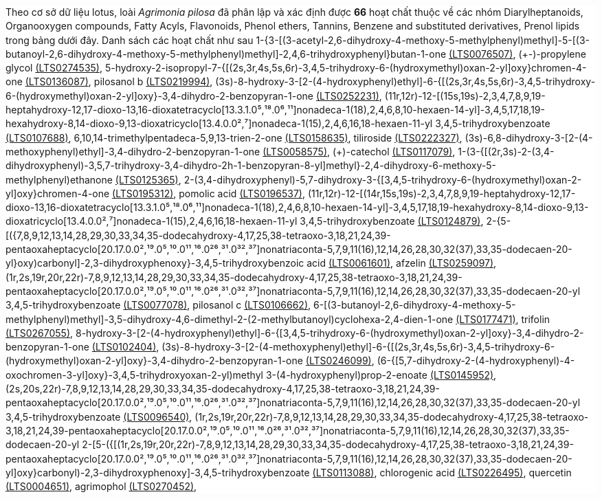 Theo cơ sở dữ liệu lotus, loài *Agrimonia pilosa* đã phân lập và xác định được **66** hoạt chất thuộc về các nhóm Diarylheptanoids, Organooxygen compounds, Fatty Acyls, Flavonoids, Phenol ethers, Tannins, Benzene and substituted derivatives, Prenol lipids trong bảng dưới đây. Danh sách các hoạt chất như sau 1-{3-[(3-acetyl-2,6-dihydroxy-4-methoxy-5-methylphenyl)methyl]-5-[(3-butanoyl-2,6-dihydroxy-4-methoxy-5-methylphenyl)methyl]-2,4,6-trihydroxyphenyl}butan-1-one [(LTS0076507)](https://lotus.naturalproducts.net/compound/lotus_id/LTS0076507), (+-)-propylene glycol [(LTS0274535)](https://lotus.naturalproducts.net/compound/lotus_id/LTS0274535), 5-hydroxy-2-isopropyl-7-{[(2s,3r,4s,5s,6r)-3,4,5-trihydroxy-6-(hydroxymethyl)oxan-2-yl]oxy}chromen-4-one [(LTS0136087)](https://lotus.naturalproducts.net/compound/lotus_id/LTS0136087), pilosanol b [(LTS0219994)](https://lotus.naturalproducts.net/compound/lotus_id/LTS0219994), (3s)-8-hydroxy-3-[2-(4-hydroxyphenyl)ethyl]-6-{[(2s,3r,4s,5s,6r)-3,4,5-trihydroxy-6-(hydroxymethyl)oxan-2-yl]oxy}-3,4-dihydro-2-benzopyran-1-one [(LTS0252231)](https://lotus.naturalproducts.net/compound/lotus_id/LTS0252231), (11r,12r)-12-[(15s,19s)-2,3,4,7,8,9,19-heptahydroxy-12,17-dioxo-13,16-dioxatetracyclo[13.3.1.0⁵,¹⁸.0⁶,¹¹]nonadeca-1(18),2,4,6,8,10-hexaen-14-yl]-3,4,5,17,18,19-hexahydroxy-8,14-dioxo-9,13-dioxatricyclo[13.4.0.0²,⁷]nonadeca-1(15),2,4,6,16,18-hexaen-11-yl 3,4,5-trihydroxybenzoate [(LTS0107688)](https://lotus.naturalproducts.net/compound/lotus_id/LTS0107688), 6,10,14-trimethylpentadeca-5,9,13-trien-2-one [(LTS0158635)](https://lotus.naturalproducts.net/compound/lotus_id/LTS0158635), tiliroside [(LTS0222327)](https://lotus.naturalproducts.net/compound/lotus_id/LTS0222327), (3s)-6,8-dihydroxy-3-[2-(4-methoxyphenyl)ethyl]-3,4-dihydro-2-benzopyran-1-one [(LTS0058575)](https://lotus.naturalproducts.net/compound/lotus_id/LTS0058575), (+)-catechol [(LTS0117079)](https://lotus.naturalproducts.net/compound/lotus_id/LTS0117079), 1-(3-{[(2r,3s)-2-(3,4-dihydroxyphenyl)-3,5,7-trihydroxy-3,4-dihydro-2h-1-benzopyran-8-yl]methyl}-2,4-dihydroxy-6-methoxy-5-methylphenyl)ethanone [(LTS0125365)](https://lotus.naturalproducts.net/compound/lotus_id/LTS0125365), 2-(3,4-dihydroxyphenyl)-5,7-dihydroxy-3-{[3,4,5-trihydroxy-6-(hydroxymethyl)oxan-2-yl]oxy}chromen-4-one [(LTS0195312)](https://lotus.naturalproducts.net/compound/lotus_id/LTS0195312), pomolic acid [(LTS0196537)](https://lotus.naturalproducts.net/compound/lotus_id/LTS0196537), (11r,12r)-12-[(14r,15s,19s)-2,3,4,7,8,9,19-heptahydroxy-12,17-dioxo-13,16-dioxatetracyclo[13.3.1.0⁵,¹⁸.0⁶,¹¹]nonadeca-1(18),2,4,6,8,10-hexaen-14-yl]-3,4,5,17,18,19-hexahydroxy-8,14-dioxo-9,13-dioxatricyclo[13.4.0.0²,⁷]nonadeca-1(15),2,4,6,16,18-hexaen-11-yl 3,4,5-trihydroxybenzoate [(LTS0124879)](https://lotus.naturalproducts.net/compound/lotus_id/LTS0124879), 2-{5-[({7,8,9,12,13,14,28,29,30,33,34,35-dodecahydroxy-4,17,25,38-tetraoxo-3,18,21,24,39-pentaoxaheptacyclo[20.17.0.0²,¹⁹.0⁵,¹⁰.0¹¹,¹⁶.0²⁶,³¹.0³²,³⁷]nonatriaconta-5,7,9,11(16),12,14,26,28,30,32(37),33,35-dodecaen-20-yl}oxy)carbonyl]-2,3-dihydroxyphenoxy}-3,4,5-trihydroxybenzoic acid [(LTS0061601)](https://lotus.naturalproducts.net/compound/lotus_id/LTS0061601), afzelin [(LTS0259097)](https://lotus.naturalproducts.net/compound/lotus_id/LTS0259097), (1r,2s,19r,20r,22r)-7,8,9,12,13,14,28,29,30,33,34,35-dodecahydroxy-4,17,25,38-tetraoxo-3,18,21,24,39-pentaoxaheptacyclo[20.17.0.0²,¹⁹.0⁵,¹⁰.0¹¹,¹⁶.0²⁶,³¹.0³²,³⁷]nonatriaconta-5,7,9,11(16),12,14,26,28,30,32(37),33,35-dodecaen-20-yl 3,4,5-trihydroxybenzoate [(LTS0077078)](https://lotus.naturalproducts.net/compound/lotus_id/LTS0077078), pilosanol c [(LTS0106662)](https://lotus.naturalproducts.net/compound/lotus_id/LTS0106662), 6-[(3-butanoyl-2,6-dihydroxy-4-methoxy-5-methylphenyl)methyl]-3,5-dihydroxy-4,6-dimethyl-2-(2-methylbutanoyl)cyclohexa-2,4-dien-1-one [(LTS0177471)](https://lotus.naturalproducts.net/compound/lotus_id/LTS0177471), trifolin [(LTS0267055)](https://lotus.naturalproducts.net/compound/lotus_id/LTS0267055), 8-hydroxy-3-[2-(4-hydroxyphenyl)ethyl]-6-{[3,4,5-trihydroxy-6-(hydroxymethyl)oxan-2-yl]oxy}-3,4-dihydro-2-benzopyran-1-one [(LTS0102404)](https://lotus.naturalproducts.net/compound/lotus_id/LTS0102404), (3s)-8-hydroxy-3-[2-(4-methoxyphenyl)ethyl]-6-{[(2s,3r,4s,5s,6r)-3,4,5-trihydroxy-6-(hydroxymethyl)oxan-2-yl]oxy}-3,4-dihydro-2-benzopyran-1-one [(LTS0246099)](https://lotus.naturalproducts.net/compound/lotus_id/LTS0246099), (6-{[5,7-dihydroxy-2-(4-hydroxyphenyl)-4-oxochromen-3-yl]oxy}-3,4,5-trihydroxyoxan-2-yl)methyl 3-(4-hydroxyphenyl)prop-2-enoate [(LTS0145952)](https://lotus.naturalproducts.net/compound/lotus_id/LTS0145952), (2s,20s,22r)-7,8,9,12,13,14,28,29,30,33,34,35-dodecahydroxy-4,17,25,38-tetraoxo-3,18,21,24,39-pentaoxaheptacyclo[20.17.0.0²,¹⁹.0⁵,¹⁰.0¹¹,¹⁶.0²⁶,³¹.0³²,³⁷]nonatriaconta-5,7,9,11(16),12,14,26,28,30,32(37),33,35-dodecaen-20-yl 3,4,5-trihydroxybenzoate [(LTS0096540)](https://lotus.naturalproducts.net/compound/lotus_id/LTS0096540), (1r,2s,19r,20r,22r)-7,8,9,12,13,14,28,29,30,33,34,35-dodecahydroxy-4,17,25,38-tetraoxo-3,18,21,24,39-pentaoxaheptacyclo[20.17.0.0²,¹⁹.0⁵,¹⁰.0¹¹,¹⁶.0²⁶,³¹.0³²,³⁷]nonatriaconta-5,7,9,11(16),12,14,26,28,30,32(37),33,35-dodecaen-20-yl 2-[5-({[(1r,2s,19r,20r,22r)-7,8,9,12,13,14,28,29,30,33,34,35-dodecahydroxy-4,17,25,38-tetraoxo-3,18,21,24,39-pentaoxaheptacyclo[20.17.0.0²,¹⁹.0⁵,¹⁰.0¹¹,¹⁶.0²⁶,³¹.0³²,³⁷]nonatriaconta-5,7,9,11(16),12,14,26,28,30,32(37),33,35-dodecaen-20-yl]oxy}carbonyl)-2,3-dihydroxyphenoxy]-3,4,5-trihydroxybenzoate [(LTS0113088)](https://lotus.naturalproducts.net/compound/lotus_id/LTS0113088), chlorogenic acid [(LTS0226495)](https://lotus.naturalproducts.net/compound/lotus_id/LTS0226495), quercetin [(LTS0004651)](https://lotus.naturalproducts.net/compound/lotus_id/LTS0004651), agrimophol [(LTS0270452)](https://lotus.naturalproducts.net/compound/lotus_id/LTS0270452),